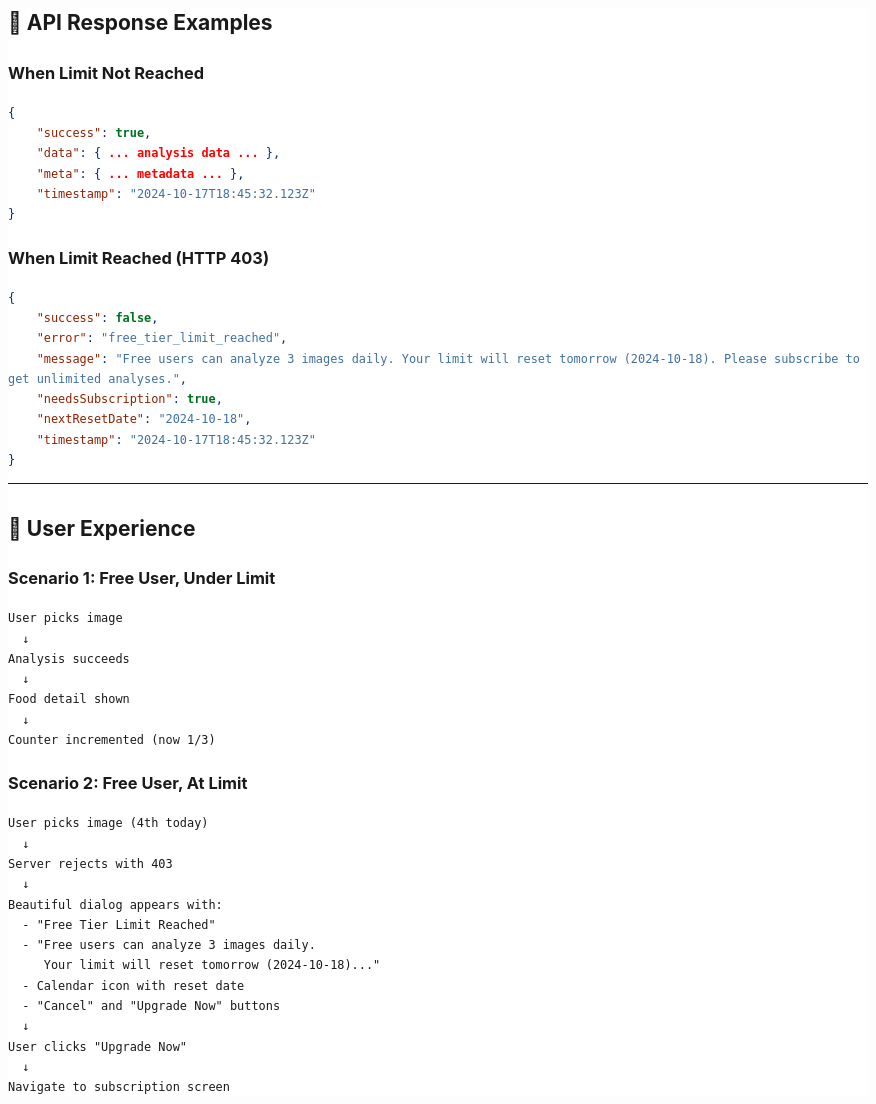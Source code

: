 
## 🔌 API Response Examples

### When Limit Not Reached
```json
{
    "success": true,
    "data": { ... analysis data ... },
    "meta": { ... metadata ... },
    "timestamp": "2024-10-17T18:45:32.123Z"
}
```

### When Limit Reached (HTTP 403)
```json
{
    "success": false,
    "error": "free_tier_limit_reached",
    "message": "Free users can analyze 3 images daily. Your limit will reset tomorrow (2024-10-18). Please subscribe to get unlimited analyses.",
    "needsSubscription": true,
    "nextResetDate": "2024-10-18",
    "timestamp": "2024-10-17T18:45:32.123Z"
}
```

---

## 🎨 User Experience

### Scenario 1: Free User, Under Limit
```
User picks image
  ↓
Analysis succeeds
  ↓
Food detail shown
  ↓
Counter incremented (now 1/3)
```

### Scenario 2: Free User, At Limit
```
User picks image (4th today)
  ↓
Server rejects with 403
  ↓
Beautiful dialog appears with:
  - "Free Tier Limit Reached"
  - "Free users can analyze 3 images daily. 
     Your limit will reset tomorrow (2024-10-18)..."
  - Calendar icon with reset date
  - "Cancel" and "Upgrade Now" buttons
  ↓
User clicks "Upgrade Now"
  ↓
Navigate to subscription screen
```
